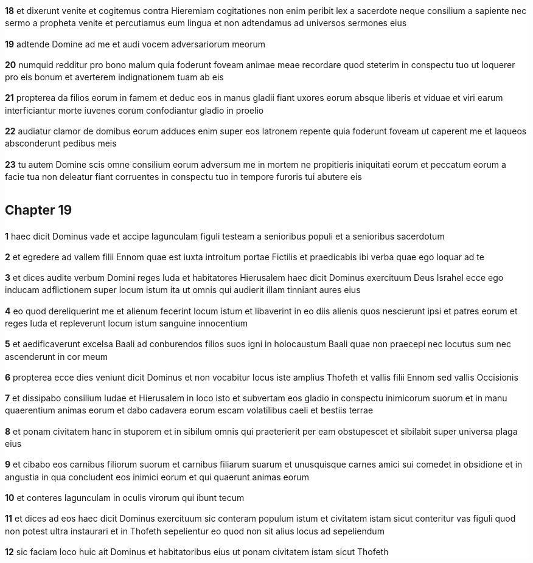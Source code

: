 **18** et dixerunt venite et cogitemus contra Hieremiam cogitationes non enim peribit lex a sacerdote neque consilium a sapiente nec sermo a propheta venite et percutiamus eum lingua et non adtendamus ad universos sermones eius

**19** adtende Domine ad me et audi vocem adversariorum meorum

**20** numquid redditur pro bono malum quia foderunt foveam animae meae recordare quod steterim in conspectu tuo ut loquerer pro eis bonum et averterem indignationem tuam ab eis

**21** propterea da filios eorum in famem et deduc eos in manus gladii fiant uxores eorum absque liberis et viduae et viri earum interficiantur morte iuvenes eorum confodiantur gladio in proelio

**22** audiatur clamor de domibus eorum adduces enim super eos latronem repente quia foderunt foveam ut caperent me et laqueos absconderunt pedibus meis

**23** tu autem Domine scis omne consilium eorum adversum me in mortem ne propitieris iniquitati eorum et peccatum eorum a facie tua non deleatur fiant corruentes in conspectu tuo in tempore furoris tui abutere eis

## Chapter 19

**1** haec dicit Dominus vade et accipe lagunculam figuli testeam a senioribus populi et a senioribus sacerdotum

**2** et egredere ad vallem filii Ennom quae est iuxta introitum portae Fictilis et praedicabis ibi verba quae ego loquar ad te

**3** et dices audite verbum Domini reges Iuda et habitatores Hierusalem haec dicit Dominus exercituum Deus Israhel ecce ego inducam adflictionem super locum istum ita ut omnis qui audierit illam tinniant aures eius

**4** eo quod dereliquerint me et alienum fecerint locum istum et libaverint in eo diis alienis quos nescierunt ipsi et patres eorum et reges Iuda et repleverunt locum istum sanguine innocentium

**5** et aedificaverunt excelsa Baali ad conburendos filios suos igni in holocaustum Baali quae non praecepi nec locutus sum nec ascenderunt in cor meum

**6** propterea ecce dies veniunt dicit Dominus et non vocabitur locus iste amplius Thofeth et vallis filii Ennom sed vallis Occisionis

**7** et dissipabo consilium Iudae et Hierusalem in loco isto et subvertam eos gladio in conspectu inimicorum suorum et in manu quaerentium animas eorum et dabo cadavera eorum escam volatilibus caeli et bestiis terrae

**8** et ponam civitatem hanc in stuporem et in sibilum omnis qui praeterierit per eam obstupescet et sibilabit super universa plaga eius

**9** et cibabo eos carnibus filiorum suorum et carnibus filiarum suarum et unusquisque carnes amici sui comedet in obsidione et in angustia in qua concludent eos inimici eorum et qui quaerunt animas eorum

**10** et conteres lagunculam in oculis virorum qui ibunt tecum

**11** et dices ad eos haec dicit Dominus exercituum sic conteram populum istum et civitatem istam sicut conteritur vas figuli quod non potest ultra instaurari et in Thofeth sepelientur eo quod non sit alius locus ad sepeliendum

**12** sic faciam loco huic ait Dominus et habitatoribus eius ut ponam civitatem istam sicut Thofeth
